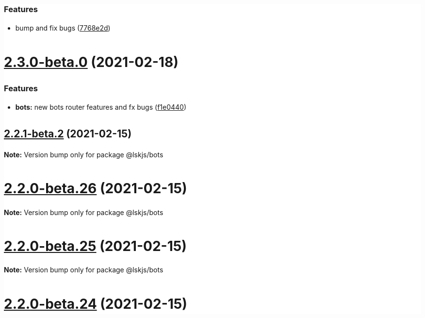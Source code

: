 ### Features

* bump and fix bugs ([7768e2d](https://github.com/lskjs/lskjs/tree/master/packages/bots/commit/7768e2db33544b9fe998cd1b55aa2c6e9679206d))





# [2.3.0-beta.0](https://github.com/lskjs/lskjs/tree/master/packages/bots/compare/v2.2.1-beta.2...v2.3.0-beta.0) (2021-02-18)


### Features

* **bots:** new bots router features and fx bugs ([f1e0440](https://github.com/lskjs/lskjs/tree/master/packages/bots/commit/f1e04409f41d3176517d99893ad406c7d2073964))





## [2.2.1-beta.2](https://github.com/lskjs/lskjs/tree/master/packages/bots/compare/v2.2.0-beta.26...v2.2.1-beta.2) (2021-02-15)

**Note:** Version bump only for package @lskjs/bots





# [2.2.0-beta.26](https://github.com/lskjs/lskjs/tree/master/packages/bots/compare/v2.2.0-beta.25...v2.2.0-beta.26) (2021-02-15)

**Note:** Version bump only for package @lskjs/bots





# [2.2.0-beta.25](https://github.com/lskjs/lskjs/tree/master/packages/bots/compare/v2.2.0-beta.24...v2.2.0-beta.25) (2021-02-15)

**Note:** Version bump only for package @lskjs/bots





# [2.2.0-beta.24](https://github.com/lskjs/lskjs/tree/master/packages/bots/compare/v2.2.0-beta.23...v2.2.0-beta.24) (2021-02-15)
